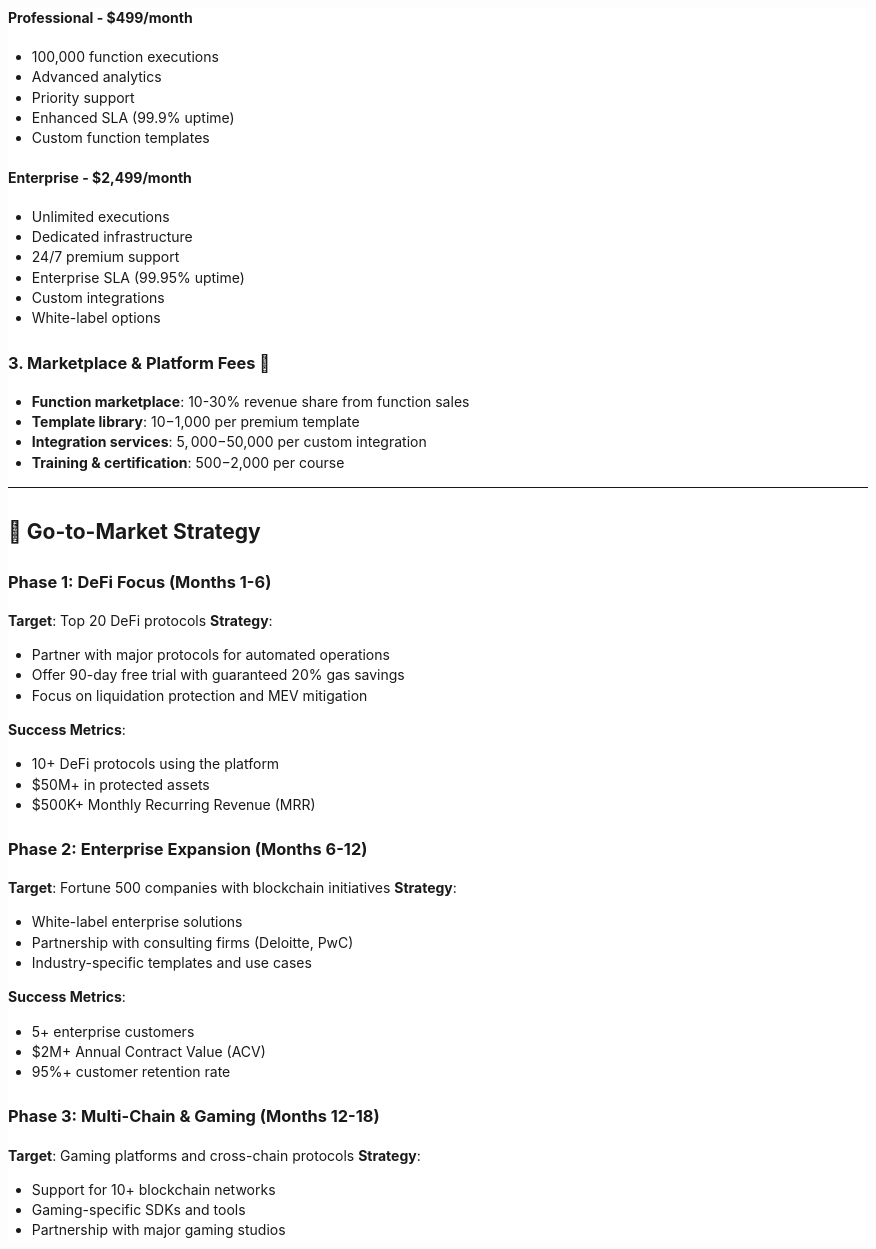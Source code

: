 #### **Professional** - $499/month  
- 100,000 function executions
- Advanced analytics
- Priority support
- Enhanced SLA (99.9% uptime)
- Custom function templates

#### **Enterprise** - $2,499/month
- Unlimited executions
- Dedicated infrastructure
- 24/7 premium support
- Enterprise SLA (99.95% uptime)
- Custom integrations
- White-label options

### **3. Marketplace & Platform Fees** 🏪
- **Function marketplace**: 10-30% revenue share from function sales
- **Template library**: $10-$1,000 per premium template
- **Integration services**: $5,000-$50,000 per custom integration
- **Training & certification**: $500-$2,000 per course

---

## 🎯 **Go-to-Market Strategy**

### **Phase 1: DeFi Focus** (Months 1-6)
**Target**: Top 20 DeFi protocols
**Strategy**: 
- Partner with major protocols for automated operations
- Offer 90-day free trial with guaranteed 20% gas savings
- Focus on liquidation protection and MEV mitigation

**Success Metrics**:
- 10+ DeFi protocols using the platform
- $50M+ in protected assets
- $500K+ Monthly Recurring Revenue (MRR)

### **Phase 2: Enterprise Expansion** (Months 6-12)
**Target**: Fortune 500 companies with blockchain initiatives
**Strategy**:
- White-label enterprise solutions
- Partnership with consulting firms (Deloitte, PwC)
- Industry-specific templates and use cases

**Success Metrics**:
- 5+ enterprise customers
- $2M+ Annual Contract Value (ACV)
- 95%+ customer retention rate

### **Phase 3: Multi-Chain & Gaming** (Months 12-18)
**Target**: Gaming platforms and cross-chain protocols
**Strategy**:
- Support for 10+ blockchain networks
- Gaming-specific SDKs and tools
- Partnership with major gaming studios
